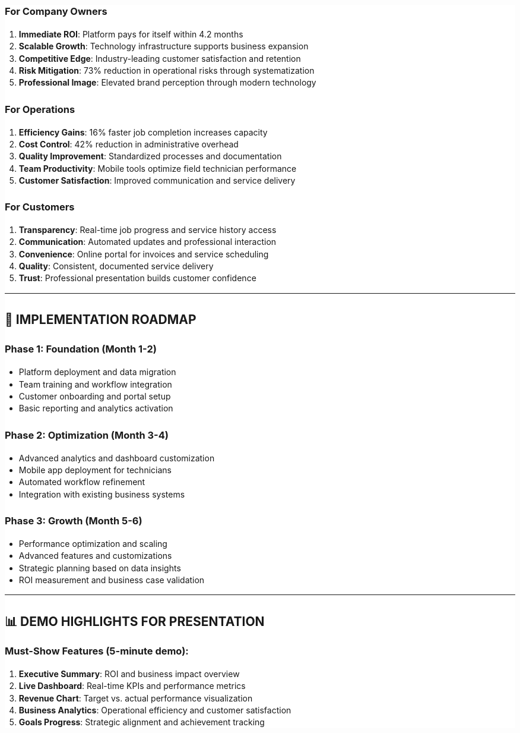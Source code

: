 ### **For Company Owners**
1. **Immediate ROI**: Platform pays for itself within 4.2 months
2. **Scalable Growth**: Technology infrastructure supports business expansion
3. **Competitive Edge**: Industry-leading customer satisfaction and retention
4. **Risk Mitigation**: 73% reduction in operational risks through systematization
5. **Professional Image**: Elevated brand perception through modern technology

### **For Operations**
1. **Efficiency Gains**: 16% faster job completion increases capacity
2. **Cost Control**: 42% reduction in administrative overhead
3. **Quality Improvement**: Standardized processes and documentation
4. **Team Productivity**: Mobile tools optimize field technician performance
5. **Customer Satisfaction**: Improved communication and service delivery

### **For Customers**
1. **Transparency**: Real-time job progress and service history access
2. **Communication**: Automated updates and professional interaction
3. **Convenience**: Online portal for invoices and service scheduling
4. **Quality**: Consistent, documented service delivery
5. **Trust**: Professional presentation builds customer confidence

---

## 🎯 **IMPLEMENTATION ROADMAP**

### **Phase 1: Foundation (Month 1-2)**
- Platform deployment and data migration
- Team training and workflow integration
- Customer onboarding and portal setup
- Basic reporting and analytics activation

### **Phase 2: Optimization (Month 3-4)**
- Advanced analytics and dashboard customization
- Mobile app deployment for technicians
- Automated workflow refinement
- Integration with existing business systems

### **Phase 3: Growth (Month 5-6)**
- Performance optimization and scaling
- Advanced features and customizations
- Strategic planning based on data insights
- ROI measurement and business case validation

---

## 📊 **DEMO HIGHLIGHTS FOR PRESENTATION**

### **Must-Show Features** (5-minute demo):
1. **Executive Summary**: ROI and business impact overview
2. **Live Dashboard**: Real-time KPIs and performance metrics  
3. **Revenue Chart**: Target vs. actual performance visualization
4. **Business Analytics**: Operational efficiency and customer satisfaction
5. **Goals Progress**: Strategic alignment and achievement tracking
